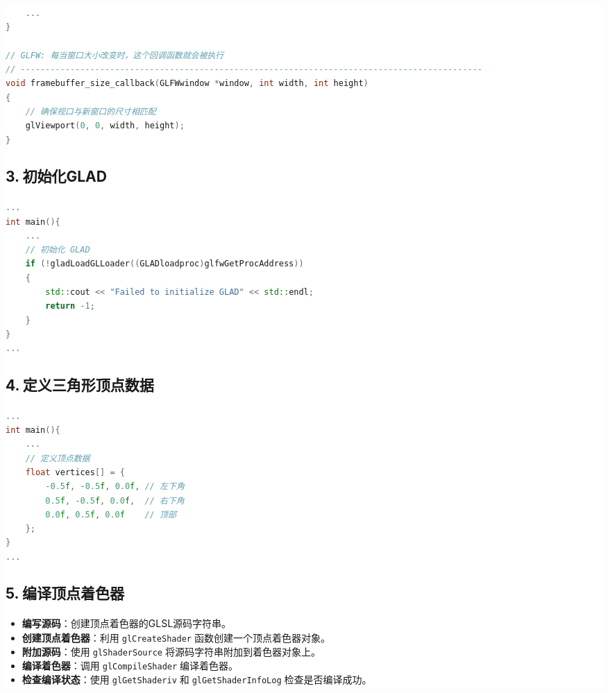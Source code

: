 ```c++
	...
}
	
// GLFW: 每当窗口大小改变时，这个回调函数就会被执行
// ---------------------------------------------------------------------------------------------
void framebuffer_size_callback(GLFWwindow *window, int width, int height)
{
    // 确保视口与新窗口的尺寸相匹配
    glViewport(0, 0, width, height);
}
```

## 3. 初始化GLAD

```c++
...
int main(){
	...
	// 初始化 GLAD
    if (!gladLoadGLLoader((GLADloadproc)glfwGetProcAddress))
    {
        std::cout << "Failed to initialize GLAD" << std::endl;
        return -1;
    }
}
...
```

## 4. 定义三角形顶点数据

```c++
...
int main(){
	...
    // 定义顶点数据
    float vertices[] = {
        -0.5f, -0.5f, 0.0f, // 左下角
        0.5f, -0.5f, 0.0f,  // 右下角
        0.0f, 0.5f, 0.0f    // 顶部
    };
}
...
```

## 5. 编译顶点着色器

- **编写源码**：创建顶点着色器的GLSL源码字符串。
- **创建顶点着色器**：利用 `glCreateShader` 函数创建一个顶点着色器对象。
- **附加源码**：使用 `glShaderSource` 将源码字符串附加到着色器对象上。
- **编译着色器**：调用 `glCompileShader` 编译着色器。
- **检查编译状态**：使用 `glGetShaderiv` 和 `glGetShaderInfoLog` 检查是否编译成功。
